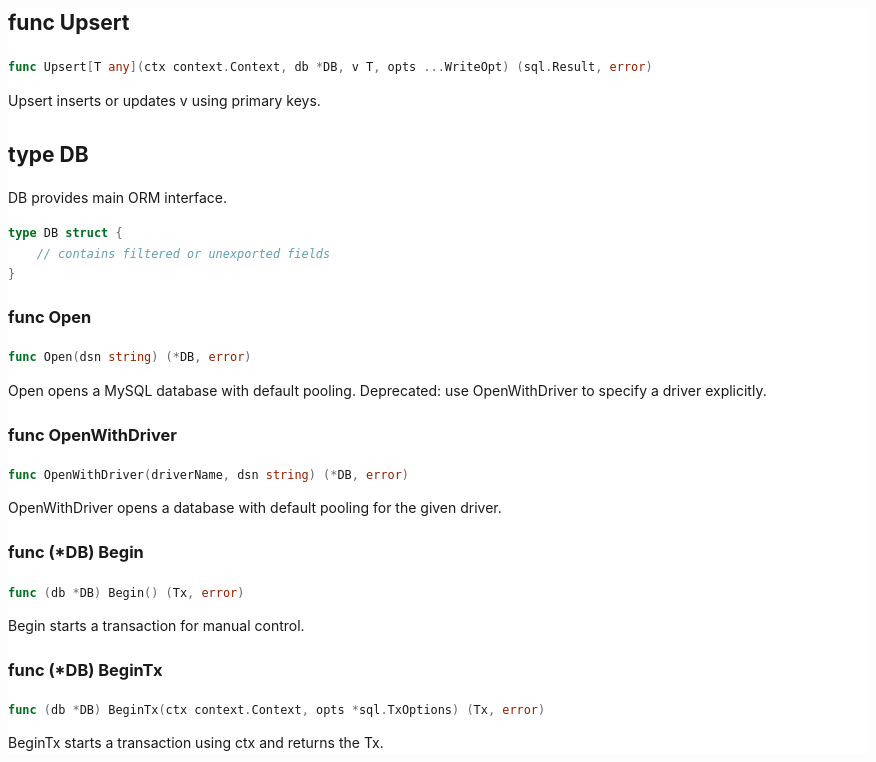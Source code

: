 <a name="Upsert"></a>
## func Upsert

```go
func Upsert[T any](ctx context.Context, db *DB, v T, opts ...WriteOpt) (sql.Result, error)
```

Upsert inserts or updates v using primary keys.

<a name="DB"></a>
## type DB

DB provides main ORM interface.

```go
type DB struct {
    // contains filtered or unexported fields
}
```

<a name="Open"></a>
### func Open

```go
func Open(dsn string) (*DB, error)
```

Open opens a MySQL database with default pooling. Deprecated: use OpenWithDriver to specify a driver explicitly.

<a name="OpenWithDriver"></a>
### func OpenWithDriver

```go
func OpenWithDriver(driverName, dsn string) (*DB, error)
```

OpenWithDriver opens a database with default pooling for the given driver.

<a name="DB.Begin"></a>
### func \(\*DB\) Begin

```go
func (db *DB) Begin() (Tx, error)
```

Begin starts a transaction for manual control.

<a name="DB.BeginTx"></a>
### func \(\*DB\) BeginTx

```go
func (db *DB) BeginTx(ctx context.Context, opts *sql.TxOptions) (Tx, error)
```

BeginTx starts a transaction using ctx and returns the Tx.
